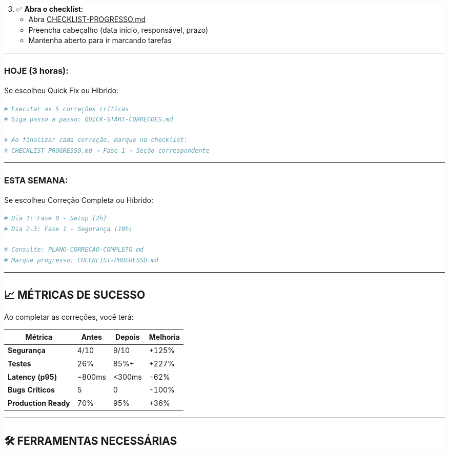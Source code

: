 3. ✅ **Abra o checklist**:
   - Abra [CHECKLIST-PROGRESSO.md](CHECKLIST-PROGRESSO.md)
   - Preencha cabeçalho (data início, responsável, prazo)
   - Mantenha aberto para ir marcando tarefas

---

### HOJE (3 horas):

Se escolheu Quick Fix ou Híbrido:

```bash
# Executar as 5 correções críticas
# Siga passo a passo: QUICK-START-CORRECOES.md

# Ao finalizar cada correção, marque no checklist:
# CHECKLIST-PROGRESSO.md → Fase 1 → Seção correspondente
```

---

### ESTA SEMANA:

Se escolheu Correção Completa ou Híbrido:

```bash
# Dia 1: Fase 0 - Setup (2h)
# Dia 2-3: Fase 1 - Segurança (10h)

# Consulte: PLANO-CORRECAO-COMPLETO.md
# Marque progresso: CHECKLIST-PROGRESSO.md
```

---

## 📈 MÉTRICAS DE SUCESSO

Ao completar as correções, você terá:

| Métrica | Antes | Depois | Melhoria |
|---------|-------|--------|----------|
| **Segurança** | 4/10 | 9/10 | +125% |
| **Testes** | 26% | 85%+ | +227% |
| **Latency (p95)** | ~800ms | <300ms | -62% |
| **Bugs Críticos** | 5 | 0 | -100% |
| **Production Ready** | 70% | 95% | +36% |

---

## 🛠️ FERRAMENTAS NECESSÁRIAS

